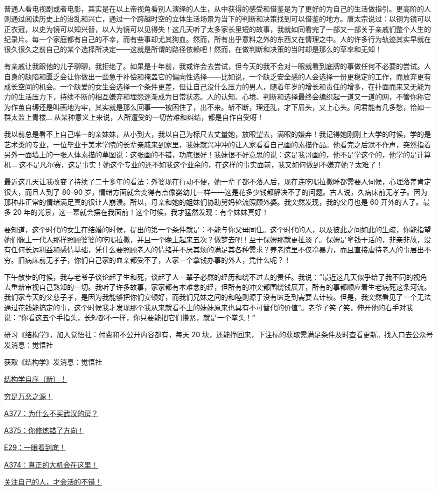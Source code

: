 普通人看电视剧或者电影，其实是在以上帝视角看别人演绎的人生，从中获得的感受和借鉴是为了更好的为自己的生活做指引。更高阶的人则通过阅读历史上的治乱和兴亡，通过一个跨越时空的立体生活场景为当下的判断和决策找到可以借鉴的地方。唐太宗说过：以铜为镜可以正衣冠，以史为镜可以知兴替，以人为镜可以见得失！这几天听了太多家长里短的故事，我就如同看完了一部又一部关于亲戚们整个人生的纪录片。每一个家庭都有自己的不幸，而有些事却尤其狗血。然而，所有出乎意料之外的东西又在情理之中。人的许多行为轨迹其实早就在很久很久之前自己的某个选择所决定——这就是所谓的路径依赖吧！然而，在做判断和决策的当时却是那么的草率和无知！ 

有亲戚让我跟他的儿子聊聊，我拒绝了。如果是十年前，我或许会去尝试，但今天的我不会对一眼就看到底牌的事做任何不必要的尝试。人自身的缺陷和匮乏会让你做出一些急于补偿和掩盖它的偏向性选择——比如说，一个缺乏安全感的人会选择一份更稳定的工作，而放弃更有成长空间的机会。一个缺爱的女生会选择一个条件更差，但让自己没什么压力的男人，随着年岁的增长和责任的增多，在扑面而来又无能为力的生活压力下，持续不断的相互嫌弃和埋怨逐渐成为日常状态。人的认知、心境、判断和选择最终会编织起一道又一道的网，不管你称它为作茧自缚还是叫画地为牢，其实就是那么回事——被困住了，出不来。斩不断，理还乱，才下眉头，又上心头。问君能有几多愁，恰如一群太监上青楼… 从某种意义上来说，人所遭受的一切苦难和纠结，都是自作自受呀！ 

我以前总是看不上自己唯一的亲妹妹，从小到大，我以自己为标尺去丈量她，放眼望去，满眼的嫌弃！我记得她刚刚上大学的时候，学的是艺术类的专业，一位毕业于美术学院的长辈亲戚来到家里，我妹就兴冲冲的让人家看看自己画的素描作品。他看完之后默不作声，突然指着另外一面墙上的一张人体素描的草图说：这张画的不错，功底很好！我妹很不好意思的说：这是我哥画的，他不是学这个的，他学的是计算机… 这不是凡尔赛，这是事实！她这个专业的还不如我这个业余的，在这样的事实面前，我又如何做到不嫌弃她？太难了！ 

最近这几天让我改变了持续了二十多年的看法：外婆现在行动不便，她一辈子都不落人后，现在连吃喝拉撒睡都需要人伺候，心理落差肯定很大，而且人到了 80-90 岁，情绪方面就会变得有点像婴幼儿一样——这是花多少钱都解决不了的问题。古人说，久病床前无孝子。因为那种非正常的情绪满足真的很让人崩溃。所以，母亲和她的姐妹们协助舅妈轮流照顾外婆。我突然发现，我的父母也是 60 开外的人了。最多 20 年的光景，这一幕就会摆在我面前！这个时候，我才猛然发现：有个妹妹真好！ 

要知道，这个时代的女生在结婚的时候，提出的第一个条件就是：不能与你父母同住。这个时代的人，以及彼此之间如此的生疏，你能指望她们像上一代人那样照顾婆婆的吃喝拉撒，并且一个晚上起来五次？做梦去吧！至于保姆那就更扯淡了。保姆是拿钱干活的，非亲非故，没有任何长远利益和感情基础，凭什么要照顾老人的情绪并不厌其烦的满足其各种需求？养老院里不仅冷暴力，而且直接虐待老人的事层出不穷。旧病床前无孝子，你们自己家的血亲都受不了，人家一个拿钱办事的外人，凭什么呢？！ 

下午散步的时候，我与老爷子谈论起了生和死，谈起了人一辈子必然的经历和绕不过去的责任。我说：“最近这几天似乎给了我不同的视角去重新审视自己熟知的一切。我听了许多故事，家家都有本难念的经，但所有的冲突都围绕钱展开，所有的事都顺应着生老病死这条河流。我们家今天的父慈子孝，是因为我能够把你们安顿好，而我们兄妹之间的和睦则源于没有匮乏到需要去计较。但是，我突然看见了一个无法通过花钱能搞定的事，这个时候我才发现那个我从来就看不上的妹妹原来也具有不可替代的价值”。老爷子笑了笑，伸开他的右手对我说：“你看这五个手指头，长短都不一样，你只要能把它们攥紧，就是一个拳头！” 

研习《[结构学](https://mp.weixin.qq.com/mp/appmsgalbum?action=getalbum&album_id=1318317199878225920&__biz=MzAxNDk1NjI2Mw==#wechat_redirect)》，加入觉悟社：付费和不公开内容都有，每天 20 块，还能挣回来，下注标的获取需满足条件及时查看更新。找入口去公众号发消息：觉悟社  

获取《结构学》发消息：觉悟社  



[结构学自序（新）！](http://mp.weixin.qq.com/s?__biz=MzIzMDYwOTM0Mg==&mid=2247485283&idx=1&sn=aa2b8554b8e5040f8f959636feaa06a3&chksm=e8b19fb2dfc616a430aa381b8da0815311244e694a69809cd92d0602ac34cfe5f1f419b3745e&scene=21#wechat_redirect) 

[穷是万恶之源！](http://mp.weixin.qq.com/s?__biz=MzAxNDk1NjI2Mw==&mid=2247483823&idx=1&sn=e54ebe9891b302dc0bf1815c76ccf8b7&chksm=9b8a2227acfdab31a05e273addd9159d4b8263d58d3c58bf214841c8189157519719c3427306&scene=21#wechat_redirect) 

[A377：为什么不买武汉的房？](http://mp.weixin.qq.com/s?__biz=MzIzMDYwOTM0Mg==&mid=2247485413&idx=1&sn=1f3339540496eb9e5ea109d8530f29dc&chksm=e8b19f34dfc6162225a694c1c2443d73b51bf6ca8dc53d4c18a30e6e2191e250967e711db589&scene=21#wechat_redirect) 

[A375：你修炼错了方向！](http://mp.weixin.qq.com/s?__biz=MzIzMDYwOTM0Mg==&mid=2247485407&idx=1&sn=9febe7868b7205ac865541d88423d9b9&chksm=e8b19f0edfc61618c7f22fb7bf48181c5f974463c5d3a8849b0f76b96eeac73b0dd074ea4737&scene=21#wechat_redirect) 

[E29：一眼看到底！](http://mp.weixin.qq.com/s?__biz=MzIzMDYwOTM0Mg==&mid=2247485301&idx=1&sn=dc6dd50c5d742ea51ce9e394de25351a&chksm=e8b19fa4dfc616b26734c3619c6fa664474fa478d2764c3370dde41d19f6035edc05f9f191e8&scene=21#wechat_redirect) 

[A374：真正的大机会在这里！](http://mp.weixin.qq.com/s?__biz=MzIzMDYwOTM0Mg==&mid=2247485401&idx=1&sn=100967c02c0754759ec4ea0ef8706c29&chksm=e8b19f08dfc6161e92c7cc691f1a1fed9ff74c2b906529a8d42a7703a3c3a3c3a412903e12f7&scene=21#wechat_redirect) 

[关注自己的人，才会活的不错！](http://mp.weixin.qq.com/s?__biz=MzIzMDYwOTM0Mg==&mid=2247485305&idx=1&sn=c719ea57e5c3320c2e2629dd9a7b44e9&chksm=e8b19fa8dfc616be5fa3f8141ea0aa63d5e1335657ed97e62c1086c41eba29effe58e0c8e9dc&scene=21#wechat_redirect) 
